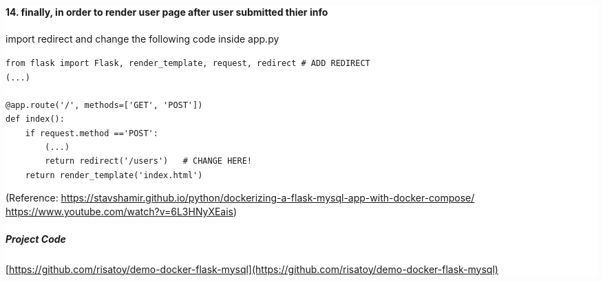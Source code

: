 #### 14. finally, in order to render user page after user submitted thier info
import redirect and change the following code inside app.py
```
from flask import Flask, render_template, request, redirect # ADD REDIRECT
(...)

@app.route('/', methods=['GET', 'POST'])
def index():
    if request.method =='POST':
        (...)
        return redirect('/users')   # CHANGE HERE!
    return render_template('index.html')

```

(Reference:
https://stavshamir.github.io/python/dockerizing-a-flask-mysql-app-with-docker-compose/
https://www.youtube.com/watch?v=6L3HNyXEais)


##### Project Code
[https://github.com/risatoy/demo-docker-flask-mysql](https://github.com/risatoy/demo-docker-flask-mysql)
